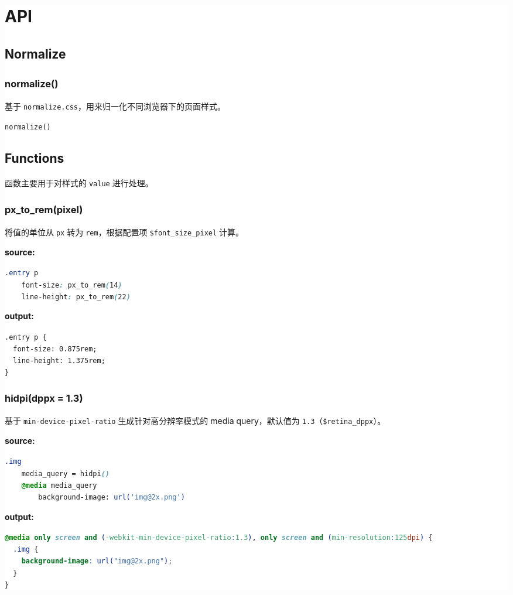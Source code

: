 # API

## Normalize

### normalize()

基于 `normalize.css`，用来归一化不同浏览器下的页面样式。

    normalize()

## Functions

函数主要用于对样式的 `value` 进行处理。

### px_to_rem(pixel)

将值的单位从 `px` 转为 `rem`，根据配置项 `$font_size_pixel` 计算。

**source:**

```css
.entry p
    font-size: px_to_rem(14)
    line-height: px_to_rem(22)
```

**output:**

```
.entry p {
  font-size: 0.875rem;
  line-height: 1.375rem;
}
```

### hidpi(dppx = 1.3)

基于 `min-device-pixel-ratio` 生成针对高分辨率模式的 media query，默认值为 `1.3`（`$retina_dppx`）。

**source:**

```css
.img
    media_query = hidpi()
    @media media_query
        background-image: url('img@2x.png')
```

**output:**

```css
@media only screen and (-webkit-min-device-pixel-ratio:1.3), only screen and (min-resolution:125dpi) {
  .img {
    background-image: url("img@2x.png");
  }
}
```
